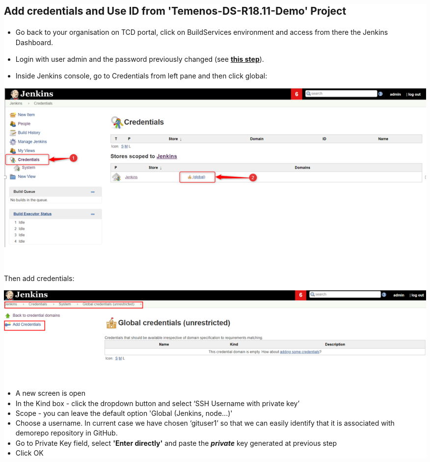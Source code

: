 ## Add credentials and Use ID from 'Temenos-DS-R18.11-Demo' Project

- Go back to your organisation on TCD portal, click on BuildServices environment and access from there the Jenkins Dashboard.
- Login with user admin and the password previously changed (see <a href="./jenkins-build-promote-pipelines.md#login-to-jenkins" target="blank">**this step**</a>).


- Inside Jenkins console, go to Credentials from left pane and then click global:

![](./images/jenkins-build-credentials.png)

<br>

Then add credentials:

![](./images/jenkins-build-add-credentials.png)

<br>

 - A new screen is open
 - In the Kind box - click the dropdown button and select ‘SSH Username with private key’
 - Scope - you can leave the default option 'Global (Jenkins, node...)'
 - Choose a username. In current case we have chosen ‘gituser1’ so that we can easily identify that it is associated with demorepo repository in GitHub. 
 - Go to Private Key field, select **'Enter directly'** and paste the ***private*** key generated at previous step
 - Click OK
